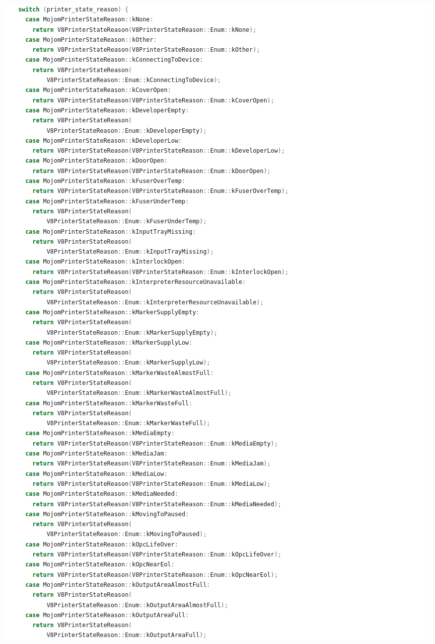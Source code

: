 ```cpp
    switch (printer_state_reason) {
      case MojomPrinterStateReason::kNone:
        return V8PrinterStateReason(V8PrinterStateReason::Enum::kNone);
      case MojomPrinterStateReason::kOther:
        return V8PrinterStateReason(V8PrinterStateReason::Enum::kOther);
      case MojomPrinterStateReason::kConnectingToDevice:
        return V8PrinterStateReason(
            V8PrinterStateReason::Enum::kConnectingToDevice);
      case MojomPrinterStateReason::kCoverOpen:
        return V8PrinterStateReason(V8PrinterStateReason::Enum::kCoverOpen);
      case MojomPrinterStateReason::kDeveloperEmpty:
        return V8PrinterStateReason(
            V8PrinterStateReason::Enum::kDeveloperEmpty);
      case MojomPrinterStateReason::kDeveloperLow:
        return V8PrinterStateReason(V8PrinterStateReason::Enum::kDeveloperLow);
      case MojomPrinterStateReason::kDoorOpen:
        return V8PrinterStateReason(V8PrinterStateReason::Enum::kDoorOpen);
      case MojomPrinterStateReason::kFuserOverTemp:
        return V8PrinterStateReason(V8PrinterStateReason::Enum::kFuserOverTemp);
      case MojomPrinterStateReason::kFuserUnderTemp:
        return V8PrinterStateReason(
            V8PrinterStateReason::Enum::kFuserUnderTemp);
      case MojomPrinterStateReason::kInputTrayMissing:
        return V8PrinterStateReason(
            V8PrinterStateReason::Enum::kInputTrayMissing);
      case MojomPrinterStateReason::kInterlockOpen:
        return V8PrinterStateReason(V8PrinterStateReason::Enum::kInterlockOpen);
      case MojomPrinterStateReason::kInterpreterResourceUnavailable:
        return V8PrinterStateReason(
            V8PrinterStateReason::Enum::kInterpreterResourceUnavailable);
      case MojomPrinterStateReason::kMarkerSupplyEmpty:
        return V8PrinterStateReason(
            V8PrinterStateReason::Enum::kMarkerSupplyEmpty);
      case MojomPrinterStateReason::kMarkerSupplyLow:
        return V8PrinterStateReason(
            V8PrinterStateReason::Enum::kMarkerSupplyLow);
      case MojomPrinterStateReason::kMarkerWasteAlmostFull:
        return V8PrinterStateReason(
            V8PrinterStateReason::Enum::kMarkerWasteAlmostFull);
      case MojomPrinterStateReason::kMarkerWasteFull:
        return V8PrinterStateReason(
            V8PrinterStateReason::Enum::kMarkerWasteFull);
      case MojomPrinterStateReason::kMediaEmpty:
        return V8PrinterStateReason(V8PrinterStateReason::Enum::kMediaEmpty);
      case MojomPrinterStateReason::kMediaJam:
        return V8PrinterStateReason(V8PrinterStateReason::Enum::kMediaJam);
      case MojomPrinterStateReason::kMediaLow:
        return V8PrinterStateReason(V8PrinterStateReason::Enum::kMediaLow);
      case MojomPrinterStateReason::kMediaNeeded:
        return V8PrinterStateReason(V8PrinterStateReason::Enum::kMediaNeeded);
      case MojomPrinterStateReason::kMovingToPaused:
        return V8PrinterStateReason(
            V8PrinterStateReason::Enum::kMovingToPaused);
      case MojomPrinterStateReason::kOpcLifeOver:
        return V8PrinterStateReason(V8PrinterStateReason::Enum::kOpcLifeOver);
      case MojomPrinterStateReason::kOpcNearEol:
        return V8PrinterStateReason(V8PrinterStateReason::Enum::kOpcNearEol);
      case MojomPrinterStateReason::kOutputAreaAlmostFull:
        return V8PrinterStateReason(
            V8PrinterStateReason::Enum::kOutputAreaAlmostFull);
      case MojomPrinterStateReason::kOutputAreaFull:
        return V8PrinterStateReason(
            V8PrinterStateReason::Enum::kOutputAreaFull);
```